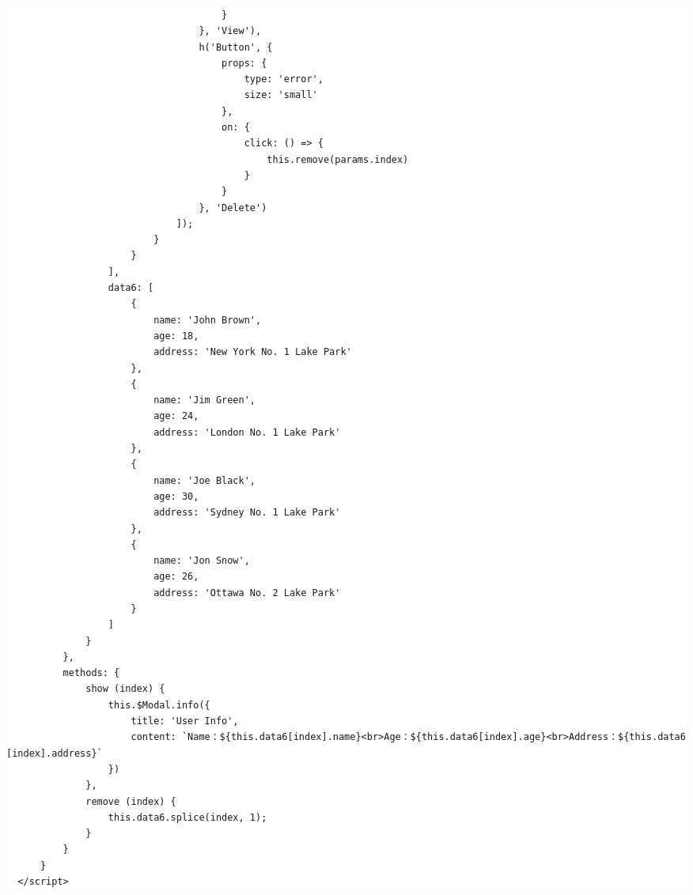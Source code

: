 ```
                                      }
                                  }, 'View'),
                                  h('Button', {
                                      props: {
                                          type: 'error',
                                          size: 'small'
                                      },
                                      on: {
                                          click: () => {
                                              this.remove(params.index)
                                          }
                                      }
                                  }, 'Delete')
                              ]);
                          }
                      }
                  ],
                  data6: [
                      {
                          name: 'John Brown',
                          age: 18,
                          address: 'New York No. 1 Lake Park'
                      },
                      {
                          name: 'Jim Green',
                          age: 24,
                          address: 'London No. 1 Lake Park'
                      },
                      {
                          name: 'Joe Black',
                          age: 30,
                          address: 'Sydney No. 1 Lake Park'
                      },
                      {
                          name: 'Jon Snow',
                          age: 26,
                          address: 'Ottawa No. 2 Lake Park'
                      }
                  ]
              }
          },
          methods: {
              show (index) {
                  this.$Modal.info({
                      title: 'User Info',
                      content: `Name：${this.data6[index].name}<br>Age：${this.data6[index].age}<br>Address：${this.data6[index].address}`
                  })
              },
              remove (index) {
                  this.data6.splice(index, 1);
              }
          }
      }
  </script>

```
